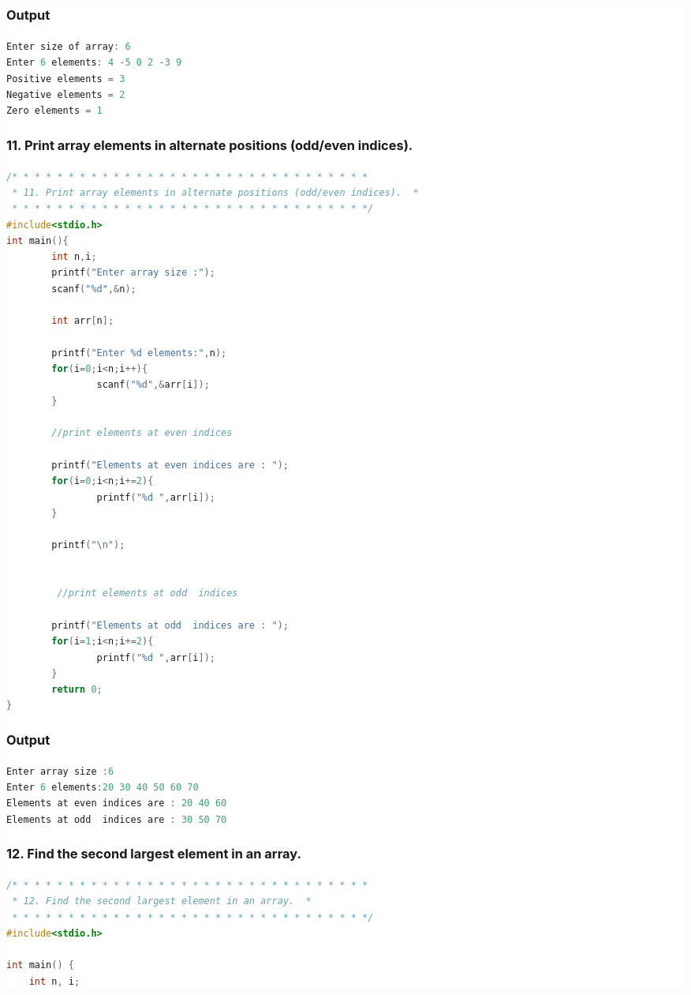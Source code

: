 ### Output
```c
Enter size of array: 6
Enter 6 elements: 4 -5 0 2 -3 9
Positive elements = 3
Negative elements = 2
Zero elements = 1
```
### 11. Print array elements in alternate positions (odd/even indices).
```c
/* * * * * * * * * * * * * * * * * * * * * * * * * * * * * * * *
 * 11. Print array elements in alternate positions (odd/even indices).  *
 * * * * * * * * * * * * * * * * * * * * * * * * * * * * * * * */
#include<stdio.h>
int main(){
        int n,i;
        printf("Enter array size :");
        scanf("%d",&n);

        int arr[n];

        printf("Enter %d elements:",n);
        for(i=0;i<n;i++){
                scanf("%d",&arr[i]);
        }

        //print elements at even indices

        printf("Elements at even indices are : ");
        for(i=0;i<n;i+=2){
                printf("%d ",arr[i]);
        }

        printf("\n");


         //print elements at odd  indices

        printf("Elements at odd  indices are : ");
        for(i=1;i<n;i+=2){
                printf("%d ",arr[i]);
        }
        return 0;
}
```
### Output
```c
Enter array size :6
Enter 6 elements:20 30 40 50 60 70
Elements at even indices are : 20 40 60
Elements at odd  indices are : 30 50 70 
```
### 12. Find the second largest element in an array.
```c
/* * * * * * * * * * * * * * * * * * * * * * * * * * * * * * * *
 * 12. Find the second largest element in an array.  *
 * * * * * * * * * * * * * * * * * * * * * * * * * * * * * * * */
#include<stdio.h>

int main() {
    int n, i;
```